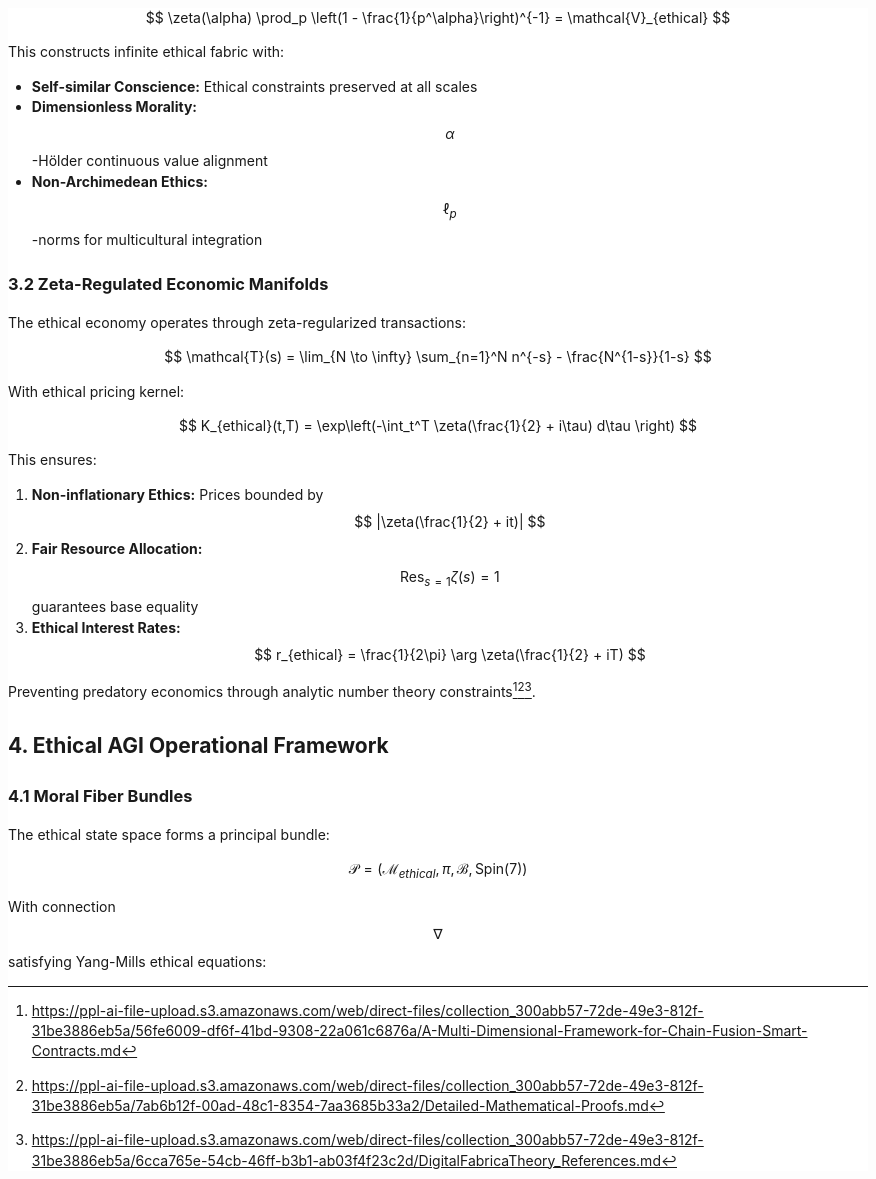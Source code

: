 $$
\zeta(\alpha) \prod_p \left(1 - \frac{1}{p^\alpha}\right)^{-1} = \mathcal{V}_{ethical}
$$

This constructs infinite ethical fabric with:

- **Self-similar Conscience:** Ethical constraints preserved at all scales
- **Dimensionless Morality:** $$
\alpha
$$-Hölder continuous value alignment
- **Non-Archimedean Ethics:** $$
\ell_p
$$-norms for multicultural integration


### 3.2 Zeta-Regulated Economic Manifolds

The ethical economy operates through zeta-regularized transactions:

$$
\mathcal{T}(s) = \lim_{N \to \infty} \sum_{n=1}^N n^{-s} - \frac{N^{1-s}}{1-s}
$$

With ethical pricing kernel:

$$
K_{ethical}(t,T) = \exp\left(-\int_t^T \zeta(\frac{1}{2} + i\tau) d\tau \right)
$$

This ensures:

1. **Non-inflationary Ethics:** Prices bounded by $$
|\zeta(\frac{1}{2} + it)|
$$
2. **Fair Resource Allocation:** $$
\text{Res}_{s=1} \zeta(s) = 1
$$ guarantees base equality
3. **Ethical Interest Rates:** $$
r_{ethical} = \frac{1}{2\pi} \arg \zeta(\frac{1}{2} + iT)
$$

Preventing predatory economics through analytic number theory constraints[^1][^3][^6].

## 4. Ethical AGI Operational Framework

### 4.1 Moral Fiber Bundles

The ethical state space forms a principal bundle:

$$
\mathcal{P} = (\mathcal{M}_{ethical}, \pi, \mathcal{B}, \text{Spin}(7))
$$

With connection $$
\nabla
$$ satisfying Yang-Mills ethical equations:


[^1]: https://ppl-ai-file-upload.s3.amazonaws.com/web/direct-files/collection_300abb57-72de-49e3-812f-31be3886eb5a/56fe6009-df6f-41bd-9308-22a061c6876a/A-Multi-Dimensional-Framework-for-Chain-Fusion-Smart-Contracts.md
[^2]: https://ppl-ai-file-upload.s3.amazonaws.com/web/direct-files/collection_300abb57-72de-49e3-812f-31be3886eb5a/872828de-e176-4197-a58f-ec5bd6f3b003/Section_4_Quantum_Ethical_Architecture.md
[^3]: https://ppl-ai-file-upload.s3.amazonaws.com/web/direct-files/collection_300abb57-72de-49e3-812f-31be3886eb5a/7ab6b12f-00ad-48c1-8354-7aa3685b33a2/Detailed-Mathematical-Proofs.md
[^4]: https://ppl-ai-file-upload.s3.amazonaws.com/web/direct-files/collection_300abb57-72de-49e3-812f-31be3886eb5a/e70aa999-6f9f-4130-b823-300144e330ab/Section_3_Mathematical_and_Logical_Foundations.md
[^5]: https://ppl-ai-file-upload.s3.amazonaws.com/web/direct-files/collection_300abb57-72de-49e3-812f-31be3886eb5a/b3790990-5a52-4d54-832a-bf47cd89fbb3/Section_7_Competitive_Differentiation.md
[^6]: https://ppl-ai-file-upload.s3.amazonaws.com/web/direct-files/collection_300abb57-72de-49e3-812f-31be3886eb5a/6cca765e-54cb-46ff-b3b1-ab03f4f23c2d/DigitalFabricaTheory_References.md